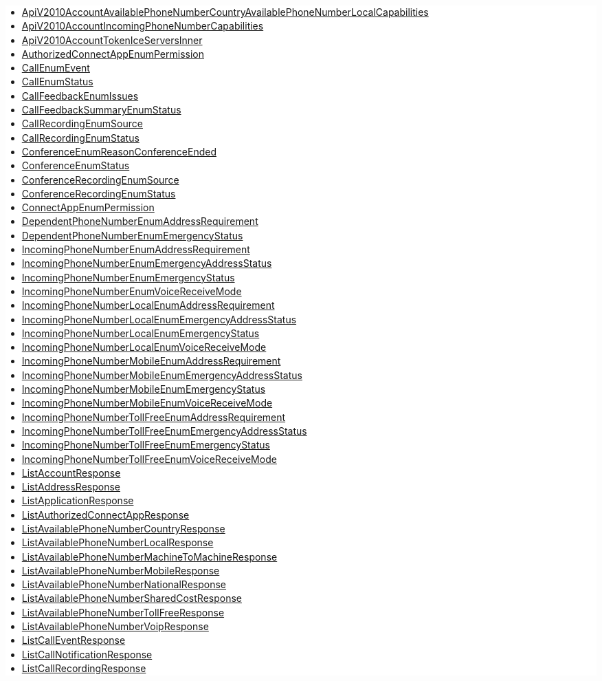  - [ApiV2010AccountAvailablePhoneNumberCountryAvailablePhoneNumberLocalCapabilities](docs/ApiV2010AccountAvailablePhoneNumberCountryAvailablePhoneNumberLocalCapabilities.md)
 - [ApiV2010AccountIncomingPhoneNumberCapabilities](docs/ApiV2010AccountIncomingPhoneNumberCapabilities.md)
 - [ApiV2010AccountTokenIceServersInner](docs/ApiV2010AccountTokenIceServersInner.md)
 - [AuthorizedConnectAppEnumPermission](docs/AuthorizedConnectAppEnumPermission.md)
 - [CallEnumEvent](docs/CallEnumEvent.md)
 - [CallEnumStatus](docs/CallEnumStatus.md)
 - [CallFeedbackEnumIssues](docs/CallFeedbackEnumIssues.md)
 - [CallFeedbackSummaryEnumStatus](docs/CallFeedbackSummaryEnumStatus.md)
 - [CallRecordingEnumSource](docs/CallRecordingEnumSource.md)
 - [CallRecordingEnumStatus](docs/CallRecordingEnumStatus.md)
 - [ConferenceEnumReasonConferenceEnded](docs/ConferenceEnumReasonConferenceEnded.md)
 - [ConferenceEnumStatus](docs/ConferenceEnumStatus.md)
 - [ConferenceRecordingEnumSource](docs/ConferenceRecordingEnumSource.md)
 - [ConferenceRecordingEnumStatus](docs/ConferenceRecordingEnumStatus.md)
 - [ConnectAppEnumPermission](docs/ConnectAppEnumPermission.md)
 - [DependentPhoneNumberEnumAddressRequirement](docs/DependentPhoneNumberEnumAddressRequirement.md)
 - [DependentPhoneNumberEnumEmergencyStatus](docs/DependentPhoneNumberEnumEmergencyStatus.md)
 - [IncomingPhoneNumberEnumAddressRequirement](docs/IncomingPhoneNumberEnumAddressRequirement.md)
 - [IncomingPhoneNumberEnumEmergencyAddressStatus](docs/IncomingPhoneNumberEnumEmergencyAddressStatus.md)
 - [IncomingPhoneNumberEnumEmergencyStatus](docs/IncomingPhoneNumberEnumEmergencyStatus.md)
 - [IncomingPhoneNumberEnumVoiceReceiveMode](docs/IncomingPhoneNumberEnumVoiceReceiveMode.md)
 - [IncomingPhoneNumberLocalEnumAddressRequirement](docs/IncomingPhoneNumberLocalEnumAddressRequirement.md)
 - [IncomingPhoneNumberLocalEnumEmergencyAddressStatus](docs/IncomingPhoneNumberLocalEnumEmergencyAddressStatus.md)
 - [IncomingPhoneNumberLocalEnumEmergencyStatus](docs/IncomingPhoneNumberLocalEnumEmergencyStatus.md)
 - [IncomingPhoneNumberLocalEnumVoiceReceiveMode](docs/IncomingPhoneNumberLocalEnumVoiceReceiveMode.md)
 - [IncomingPhoneNumberMobileEnumAddressRequirement](docs/IncomingPhoneNumberMobileEnumAddressRequirement.md)
 - [IncomingPhoneNumberMobileEnumEmergencyAddressStatus](docs/IncomingPhoneNumberMobileEnumEmergencyAddressStatus.md)
 - [IncomingPhoneNumberMobileEnumEmergencyStatus](docs/IncomingPhoneNumberMobileEnumEmergencyStatus.md)
 - [IncomingPhoneNumberMobileEnumVoiceReceiveMode](docs/IncomingPhoneNumberMobileEnumVoiceReceiveMode.md)
 - [IncomingPhoneNumberTollFreeEnumAddressRequirement](docs/IncomingPhoneNumberTollFreeEnumAddressRequirement.md)
 - [IncomingPhoneNumberTollFreeEnumEmergencyAddressStatus](docs/IncomingPhoneNumberTollFreeEnumEmergencyAddressStatus.md)
 - [IncomingPhoneNumberTollFreeEnumEmergencyStatus](docs/IncomingPhoneNumberTollFreeEnumEmergencyStatus.md)
 - [IncomingPhoneNumberTollFreeEnumVoiceReceiveMode](docs/IncomingPhoneNumberTollFreeEnumVoiceReceiveMode.md)
 - [ListAccountResponse](docs/ListAccountResponse.md)
 - [ListAddressResponse](docs/ListAddressResponse.md)
 - [ListApplicationResponse](docs/ListApplicationResponse.md)
 - [ListAuthorizedConnectAppResponse](docs/ListAuthorizedConnectAppResponse.md)
 - [ListAvailablePhoneNumberCountryResponse](docs/ListAvailablePhoneNumberCountryResponse.md)
 - [ListAvailablePhoneNumberLocalResponse](docs/ListAvailablePhoneNumberLocalResponse.md)
 - [ListAvailablePhoneNumberMachineToMachineResponse](docs/ListAvailablePhoneNumberMachineToMachineResponse.md)
 - [ListAvailablePhoneNumberMobileResponse](docs/ListAvailablePhoneNumberMobileResponse.md)
 - [ListAvailablePhoneNumberNationalResponse](docs/ListAvailablePhoneNumberNationalResponse.md)
 - [ListAvailablePhoneNumberSharedCostResponse](docs/ListAvailablePhoneNumberSharedCostResponse.md)
 - [ListAvailablePhoneNumberTollFreeResponse](docs/ListAvailablePhoneNumberTollFreeResponse.md)
 - [ListAvailablePhoneNumberVoipResponse](docs/ListAvailablePhoneNumberVoipResponse.md)
 - [ListCallEventResponse](docs/ListCallEventResponse.md)
 - [ListCallNotificationResponse](docs/ListCallNotificationResponse.md)
 - [ListCallRecordingResponse](docs/ListCallRecordingResponse.md)